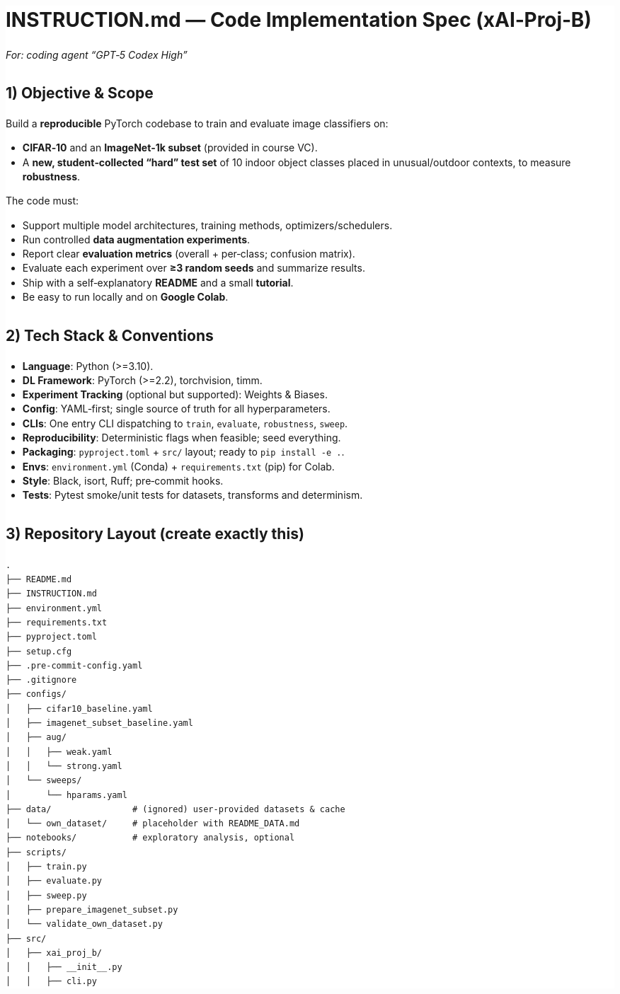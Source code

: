 # INSTRUCTION.md — Code Implementation Spec (xAI‑Proj‑B)
_For: coding agent “GPT‑5 Codex High”_

## 1) Objective & Scope
Build a **reproducible** PyTorch codebase to train and evaluate image classifiers on:
- **CIFAR‑10** and an **ImageNet‑1k subset** (provided in course VC).
- A **new, student‑collected “hard” test set** of 10 indoor object classes placed in unusual/outdoor contexts, to measure **robustness**.

The code must:
- Support multiple model architectures, training methods, optimizers/schedulers.
- Run controlled **data augmentation experiments**.
- Report clear **evaluation metrics** (overall + per‑class; confusion matrix).
- Evaluate each experiment over **≥3 random seeds** and summarize results.
- Ship with a self‑explanatory **README** and a small **tutorial**.
- Be easy to run locally and on **Google Colab**.

## 2) Tech Stack & Conventions
- **Language**: Python (>=3.10).
- **DL Framework**: PyTorch (>=2.2), torchvision, timm.
- **Experiment Tracking** (optional but supported): Weights & Biases.
- **Config**: YAML‑first; single source of truth for all hyperparameters.
- **CLIs**: One entry CLI dispatching to `train`, `evaluate`, `robustness`, `sweep`.
- **Reproducibility**: Deterministic flags when feasible; seed everything.
- **Packaging**: `pyproject.toml` + `src/` layout; ready to `pip install -e .`.
- **Envs**: `environment.yml` (Conda) + `requirements.txt` (pip) for Colab.
- **Style**: Black, isort, Ruff; pre‑commit hooks.
- **Tests**: Pytest smoke/unit tests for datasets, transforms and determinism.

## 3) Repository Layout (create exactly this)
```
.
├── README.md
├── INSTRUCTION.md
├── environment.yml
├── requirements.txt
├── pyproject.toml
├── setup.cfg
├── .pre-commit-config.yaml
├── .gitignore
├── configs/
│   ├── cifar10_baseline.yaml
│   ├── imagenet_subset_baseline.yaml
│   ├── aug/
│   │   ├── weak.yaml
│   │   └── strong.yaml
│   └── sweeps/
│       └── hparams.yaml
├── data/                # (ignored) user-provided datasets & cache
│   └── own_dataset/     # placeholder with README_DATA.md
├── notebooks/           # exploratory analysis, optional
├── scripts/
│   ├── train.py
│   ├── evaluate.py
│   ├── sweep.py
│   ├── prepare_imagenet_subset.py
│   └── validate_own_dataset.py
├── src/
│   ├── xai_proj_b/
│   │   ├── __init__.py
│   │   ├── cli.py
```